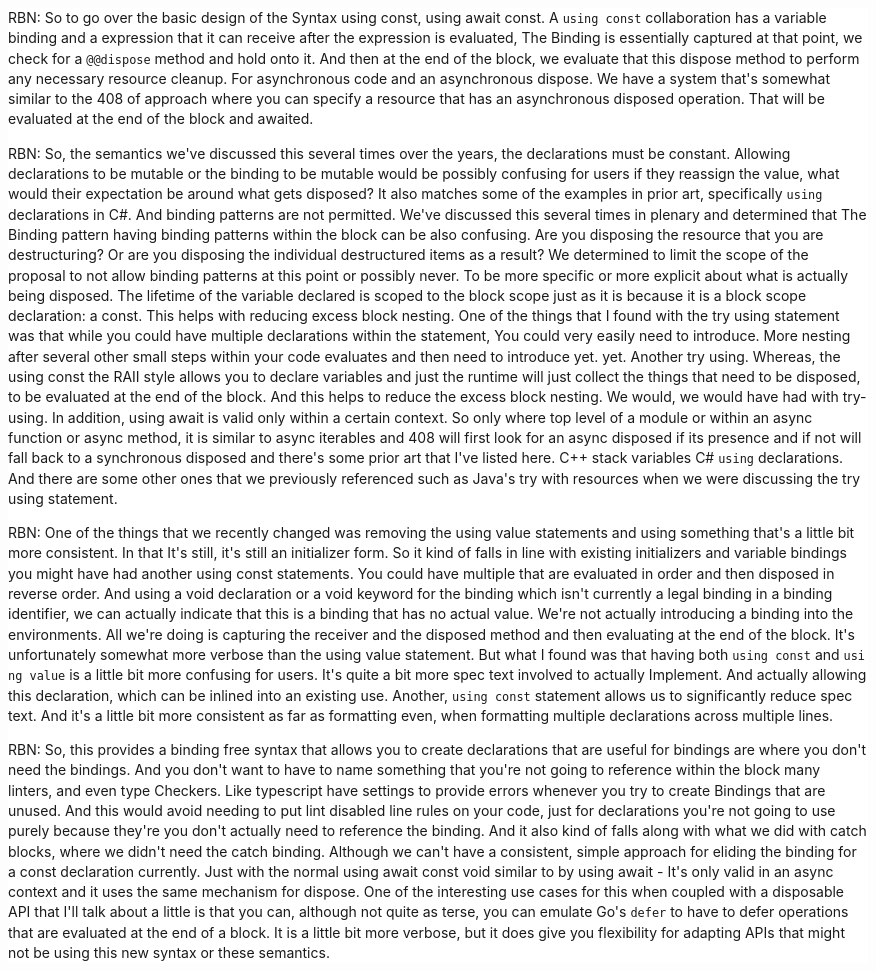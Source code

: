 RBN: So to go over the basic design of the Syntax using const, using await const. A `using const` collaboration has a variable binding and a expression that it can receive after the expression is evaluated, The Binding is essentially captured at that point, we check for a `@@dispose` method and hold onto it. And then at the end of the block, we evaluate that this dispose method to perform any necessary resource cleanup. For asynchronous code and an asynchronous dispose. We have a system that's somewhat similar to the 408 of approach where you can specify a resource that has an asynchronous disposed operation. That will be evaluated at the end of the block and awaited.

RBN: So, the semantics we've discussed this several times over the years, the declarations must be constant. Allowing declarations to be mutable or the binding to be mutable would be possibly confusing for users if they reassign the value, what would their expectation be around what gets disposed? It also matches some of the examples in prior art, specifically `using` declarations in C#. And binding patterns are not permitted. We've discussed this several times in plenary and determined that The Binding pattern having binding patterns within the block can be also confusing. Are you disposing the resource that you are destructuring? Or are you disposing the individual destructured items as a result? We determined to limit the scope of the proposal to not allow binding patterns at this point or possibly never. To be more specific or more explicit about what is actually being disposed. The lifetime of the variable declared is scoped to the block scope just as it is because it is a block scope declaration: a const. This helps with reducing excess block nesting. One of the things that I found with the try using statement was that while you could have multiple declarations within the statement, You could very easily need to introduce. More nesting after several other small steps within your code evaluates and then need to introduce yet. yet. Another try using. Whereas, the using const the RAII style allows you to declare variables and just the runtime will just collect the things that need to be disposed, to be evaluated at the end of the block. And this helps to reduce the excess block nesting. We would, we would have had with try-using. In addition, using await is valid only within a certain context. So only where top level of a module or within an async function or async method, it is similar to async iterables and 408 will first look for an async disposed if its presence and if not will fall back to a synchronous disposed and there's some prior art that I've listed here. C++ stack variables C# `using` declarations. And there are some other ones that we previously referenced such as Java's try with resources when we were discussing the try using statement.

RBN: One of the things that we recently changed was removing the using value statements and using something that's a little bit more consistent. In that It's still, it's still an initializer form. So it kind of falls in line with existing initializers and variable bindings you might have had another using const statements. You could have multiple that are evaluated in order and then disposed in reverse order. And using a void declaration or a void keyword for the binding which isn't currently a legal binding in a binding identifier, we can actually indicate that this is a binding that has no actual value. We're not actually introducing a binding into the environments. All we're doing is capturing the receiver and the disposed method and then evaluating at the end of the block. It's unfortunately somewhat more verbose than the using value statement. But what I found was that having both `using const` and `using value` is a little bit more confusing for users. It's quite a bit more spec text involved to actually Implement. And actually allowing this declaration, which can be inlined into an existing use. Another, `using const` statement allows us to significantly reduce spec text. And it's a little bit more consistent as far as formatting even, when formatting multiple declarations across multiple lines.

RBN: So, this provides a binding free syntax that allows you to create declarations that are useful for bindings are where you don't need the bindings. And you don't want to have to name something that you're not going to reference within the block many linters, and even type Checkers. Like typescript have settings to provide errors whenever you try to create Bindings that are unused. And this would avoid needing to put lint disabled line rules on your code, just for declarations you're not going to use purely because they're you don't actually need to reference the binding. And it also kind of falls along with what we did with catch blocks, where we didn't need the catch binding. Although we can't have a consistent, simple approach for eliding the binding for a const declaration currently. Just with the normal using await const void similar to by using await - It's only valid in an async context and it uses the same mechanism for dispose. One of the interesting use cases for this when coupled with a disposable API that I'll talk about a little is that you can, although not quite as terse, you can emulate Go's `defer` to have to defer operations that are evaluated at the end of a block. It is a little bit more verbose, but it does give you flexibility for adapting APIs that might not be using this new syntax or these semantics.
